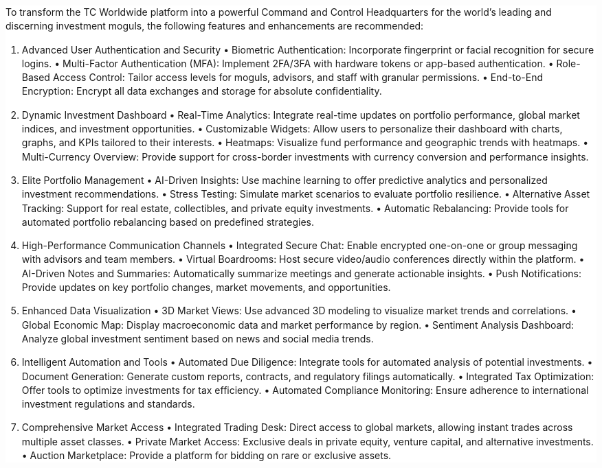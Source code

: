 To transform the TC Worldwide platform into a powerful Command and Control Headquarters for the world’s leading and discerning investment moguls, the following features and enhancements are recommended:

1. Advanced User Authentication and Security
   • Biometric Authentication: Incorporate fingerprint or facial recognition for secure logins.
   • Multi-Factor Authentication (MFA): Implement 2FA/3FA with hardware tokens or app-based authentication.
   • Role-Based Access Control: Tailor access levels for moguls, advisors, and staff with granular permissions.
   • End-to-End Encryption: Encrypt all data exchanges and storage for absolute confidentiality.

2. Dynamic Investment Dashboard
   • Real-Time Analytics: Integrate real-time updates on portfolio performance, global market indices, and investment opportunities.
   • Customizable Widgets: Allow users to personalize their dashboard with charts, graphs, and KPIs tailored to their interests.
   • Heatmaps: Visualize fund performance and geographic trends with heatmaps.
   • Multi-Currency Overview: Provide support for cross-border investments with currency conversion and performance insights.

3. Elite Portfolio Management
   • AI-Driven Insights: Use machine learning to offer predictive analytics and personalized investment recommendations.
   • Stress Testing: Simulate market scenarios to evaluate portfolio resilience.
   • Alternative Asset Tracking: Support for real estate, collectibles, and private equity investments.
   • Automatic Rebalancing: Provide tools for automated portfolio rebalancing based on predefined strategies.

4. High-Performance Communication Channels
   • Integrated Secure Chat: Enable encrypted one-on-one or group messaging with advisors and team members.
   • Virtual Boardrooms: Host secure video/audio conferences directly within the platform.
   • AI-Driven Notes and Summaries: Automatically summarize meetings and generate actionable insights.
   • Push Notifications: Provide updates on key portfolio changes, market movements, and opportunities.

5. Enhanced Data Visualization
   • 3D Market Views: Use advanced 3D modeling to visualize market trends and correlations.
   • Global Economic Map: Display macroeconomic data and market performance by region.
   • Sentiment Analysis Dashboard: Analyze global investment sentiment based on news and social media trends.

6. Intelligent Automation and Tools
   • Automated Due Diligence: Integrate tools for automated analysis of potential investments.
   • Document Generation: Generate custom reports, contracts, and regulatory filings automatically.
   • Integrated Tax Optimization: Offer tools to optimize investments for tax efficiency.
   • Automated Compliance Monitoring: Ensure adherence to international investment regulations and standards.

7. Comprehensive Market Access
   • Integrated Trading Desk: Direct access to global markets, allowing instant trades across multiple asset classes.
   • Private Market Access: Exclusive deals in private equity, venture capital, and alternative investments.
   • Auction Marketplace: Provide a platform for bidding on rare or exclusive assets.

